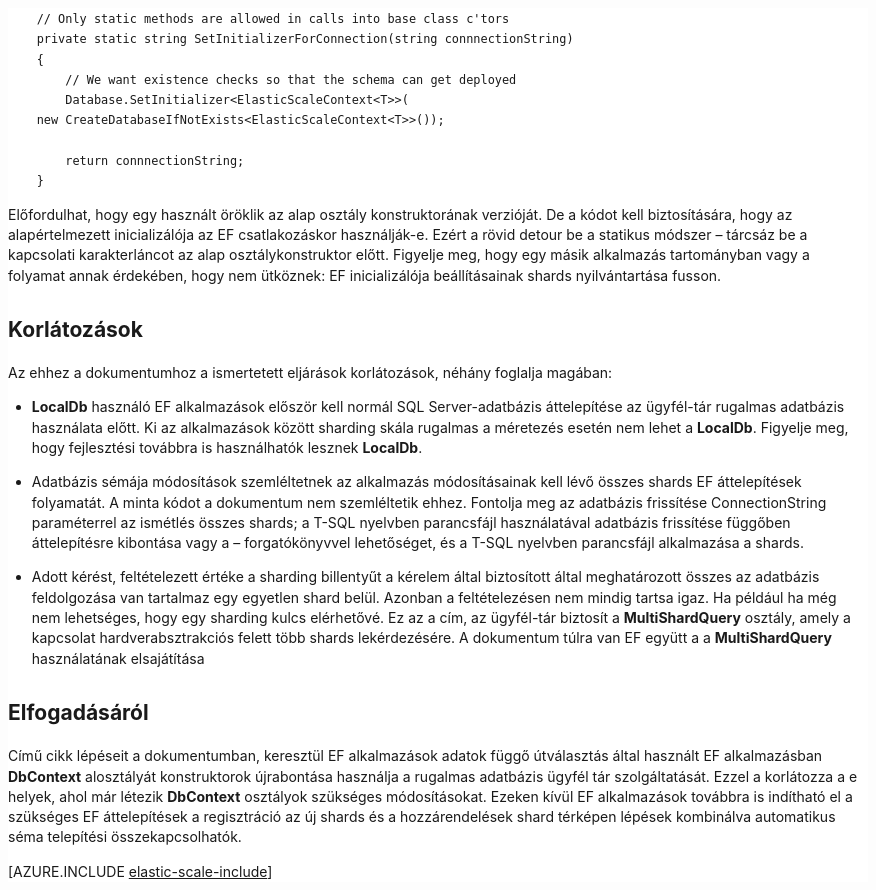         // Only static methods are allowed in calls into base class c'tors 
        private static string SetInitializerForConnection(string connnectionString) 
        { 
            // We want existence checks so that the schema can get deployed 
            Database.SetInitializer<ElasticScaleContext<T>>( 
        new CreateDatabaseIfNotExists<ElasticScaleContext<T>>()); 

            return connnectionString; 
        } 
 
Előfordulhat, hogy egy használt öröklik az alap osztály konstruktorának verzióját. De a kódot kell biztosítására, hogy az alapértelmezett inicializálója az EF csatlakozáskor használják-e. Ezért a rövid detour be a statikus módszer – tárcsáz be a kapcsolati karakterláncot az alap osztálykonstruktor előtt. Figyelje meg, hogy egy másik alkalmazás tartományban vagy a folyamat annak érdekében, hogy nem ütköznek: EF inicializálója beállításainak shards nyilvántartása fusson. 


## <a name="limitations"></a>Korlátozások 

Az ehhez a dokumentumhoz a ismertetett eljárások korlátozások, néhány foglalja magában: 

* **LocalDb** használó EF alkalmazások először kell normál SQL Server-adatbázis áttelepítése az ügyfél-tár rugalmas adatbázis használata előtt. Ki az alkalmazások között sharding skála rugalmas a méretezés esetén nem lehet a **LocalDb**. Figyelje meg, hogy fejlesztési továbbra is használhatók lesznek **LocalDb**. 

* Adatbázis sémája módosítások szemléltetnek az alkalmazás módosításainak kell lévő összes shards EF áttelepítések folyamatát. A minta kódot a dokumentum nem szemléltetik ehhez. Fontolja meg az adatbázis frissítése ConnectionString paraméterrel az ismétlés összes shards; a T-SQL nyelvben parancsfájl használatával adatbázis frissítése függőben áttelepítésre kibontása vagy a – forgatókönyvvel lehetőséget, és a T-SQL nyelvben parancsfájl alkalmazása a shards.  

* Adott kérést, feltételezett értéke a sharding billentyűt a kérelem által biztosított által meghatározott összes az adatbázis feldolgozása van tartalmaz egy egyetlen shard belül. Azonban a feltételezésen nem mindig tartsa igaz. Ha például ha még nem lehetséges, hogy egy sharding kulcs elérhetővé. Ez az a cím, az ügyfél-tár biztosít a **MultiShardQuery** osztály, amely a kapcsolat hardverabsztrakciós felett több shards lekérdezésére. A dokumentum túlra van EF együtt a a **MultiShardQuery** használatának elsajátítása

## <a name="conclusion"></a>Elfogadásáról

Című cikk lépéseit a dokumentumban, keresztül EF alkalmazások adatok függő útválasztás által használt EF alkalmazásban **DbContext** alosztályát konstruktorok újrabontása használja a rugalmas adatbázis ügyfél tár szolgáltatását. Ezzel a korlátozza a e helyek, ahol már létezik **DbContext** osztályok szükséges módosításokat. Ezeken kívül EF alkalmazások továbbra is indítható el a szükséges EF áttelepítések a regisztráció az új shards és a hozzárendelések shard térképen lépések kombinálva automatikus séma telepítési összekapcsolhatók. 


[AZURE.INCLUDE [elastic-scale-include](../../includes/elastic-scale-include.md)]


[1]: ./media/sql-database-elastic-scale-use-entity-framework-applications-visual-studio/sample.png
 